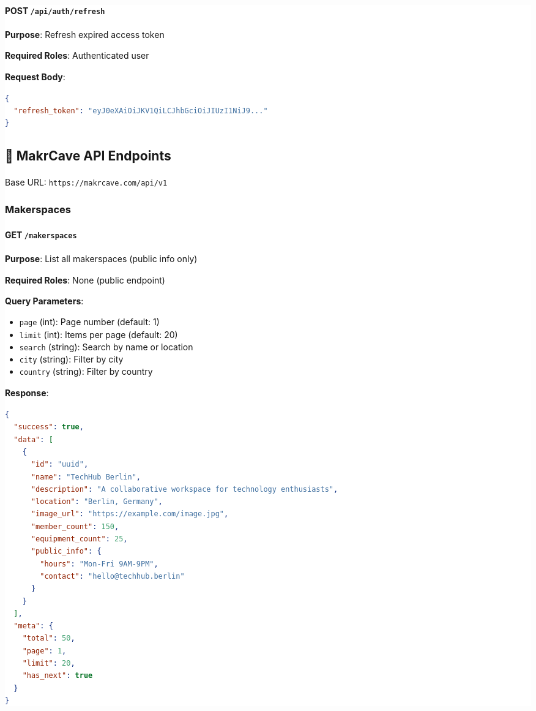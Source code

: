#### POST `/api/auth/refresh`
**Purpose**: Refresh expired access token

**Required Roles**: Authenticated user

**Request Body**:
```json
{
  "refresh_token": "eyJ0eXAiOiJKV1QiLCJhbGciOiJIUzI1NiJ9..."
}
```

## 🏢 MakrCave API Endpoints

Base URL: `https://makrcave.com/api/v1`

### Makerspaces

#### GET `/makerspaces`
**Purpose**: List all makerspaces (public info only)

**Required Roles**: None (public endpoint)

**Query Parameters**:
- `page` (int): Page number (default: 1)
- `limit` (int): Items per page (default: 20)
- `search` (string): Search by name or location
- `city` (string): Filter by city
- `country` (string): Filter by country

**Response**:
```json
{
  "success": true,
  "data": [
    {
      "id": "uuid",
      "name": "TechHub Berlin",
      "description": "A collaborative workspace for technology enthusiasts",
      "location": "Berlin, Germany",
      "image_url": "https://example.com/image.jpg",
      "member_count": 150,
      "equipment_count": 25,
      "public_info": {
        "hours": "Mon-Fri 9AM-9PM",
        "contact": "hello@techhub.berlin"
      }
    }
  ],
  "meta": {
    "total": 50,
    "page": 1,
    "limit": 20,
    "has_next": true
  }
}
```
